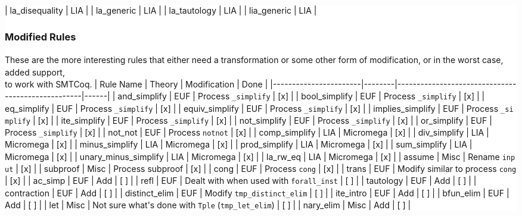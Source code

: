 | la_disequality        | LIA    |
| la_generic            | LIA    |
| la_tautology          | LIA    |
| lia_generic           | LIA    |

### Modified Rules
These are the more interesting rules that either need a transformation or
some other form of modification, or in the worst case, added support,  
to work with SMTCoq.
| Rule Name             | Theory | Modification                                      | Done |
|-----------------------|--------|---------------------------------------------------|------|
| and_simplify          | EUF    | Process `_simplify`                               | [x]  |
| bool_simplify         | EUF    | Process `_simplify`                               | [x]  |
| eq_simplify           | EUF    | Process `_simplify`                               | [x]  |
| equiv_simplify        | EUF    | Process `_simplify`                               | [x]  |
| implies_simplify      | EUF    | Process `_simplify`                               | [x]  |
| ite_simplify          | EUF    | Process `_simplify`                               | [x]  |
| not_simplify          | EUF    | Process `_simplify`                               | [x]  |
| or_simplify           | EUF    | Process `_simplify`                               | [x]  |
| not_not               | EUF    | Process `notnot`                                  | [x]  |
| comp_simplify         | LIA    | Micromega                                         | [x]  |
| div_simplify          | LIA    | Micromega                                         | [x]  |
| minus_simplify        | LIA    | Micromega                                         | [x]  |
| prod_simplify         | LIA    | Micromega                                         | [x]  |
| sum_simplify          | LIA    | Micromega                                         | [x]  |
| unary_minus_simplify  | LIA    | Micromega                                         | [x]  |
| la_rw_eq              | LIA    | Micromega                                         | [x]  |
| assume                | Misc   | Rename `input`                                    | [x]  |
| subproof              | Misc   | Process subproof                                  | [x]  |
| cong                  | EUF    | Process `cong`                                    | [x]  |
| trans                 | EUF    | Modify similar to process `cong`                  | [x]  |
| ac_simp               | EUF    | Add                                               | [ ]  |
| refl                  | EUF    | Dealt with when used with `forall_inst`           | [ ]  |
| tautology             | EUF    | Add                                               | [ ]  |
| contraction           | EUF    | Add                                               | [ ]  |
| distinct_elim         | EUF    | Modify `tmp_distinct_elim`                        | [ ]  |
| ite_intro             | EUF    | Add                                               | [ ]  |
| bfun_elim             | EUF    | Add                                               | [ ]  |
| let                   | Misc   | Not sure what's done with `Tple` (`tmp_let_elim`) | [ ]  |
| nary_elim             | Misc   | Add                                               | [ ]  |